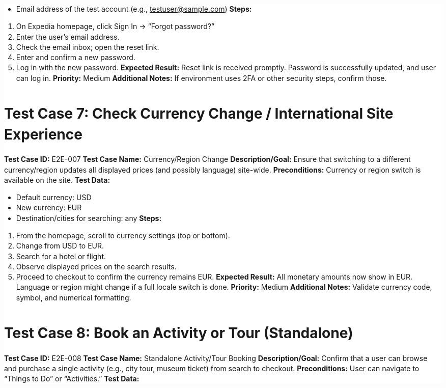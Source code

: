 - Email address of the test account (e.g., testuser@sample.com)
  **Steps:**

1. On Expedia homepage, click Sign In → “Forgot password?”
2. Enter the user’s email address.
3. Check the email inbox; open the reset link.
4. Enter and confirm a new password.
5. Log in with the new password.
   **Expected Result:**
   Reset link is received promptly.
   Password is successfully updated, and user can log in.
   **Priority:** Medium
   **Additional Notes:**
   If environment uses 2FA or other security steps, confirm those.

# Test Case 7: Check Currency Change / International Site Experience

**Test Case ID:** E2E-007
**Test Case Name:** Currency/Region Change
**Description/Goal:**
Ensure that switching to a different currency/region updates all displayed prices (and possibly language) site-wide.
**Preconditions:**
Currency or region switch is available on the site.
**Test Data:**

- Default currency: USD
- New currency: EUR
- Destination/cities for searching: any
  **Steps:**

1. From the homepage, scroll to currency settings (top or bottom).
2. Change from USD to EUR.
3. Search for a hotel or flight.
4. Observe displayed prices on the search results.
5. Proceed to checkout to confirm the currency remains EUR.
   **Expected Result:**
   All monetary amounts now show in EUR.
   Language or region might change if a full locale switch is done.
   **Priority:** Medium
   **Additional Notes:**
   Validate currency code, symbol, and numerical formatting.

# Test Case 8: Book an Activity or Tour (Standalone)

**Test Case ID:** E2E-008
**Test Case Name:** Standalone Activity/Tour Booking
**Description/Goal:**
Confirm that a user can browse and purchase a single activity (e.g., city tour, museum ticket) from search to checkout.
**Preconditions:**
User can navigate to “Things to Do” or “Activities.”
**Test Data:**
